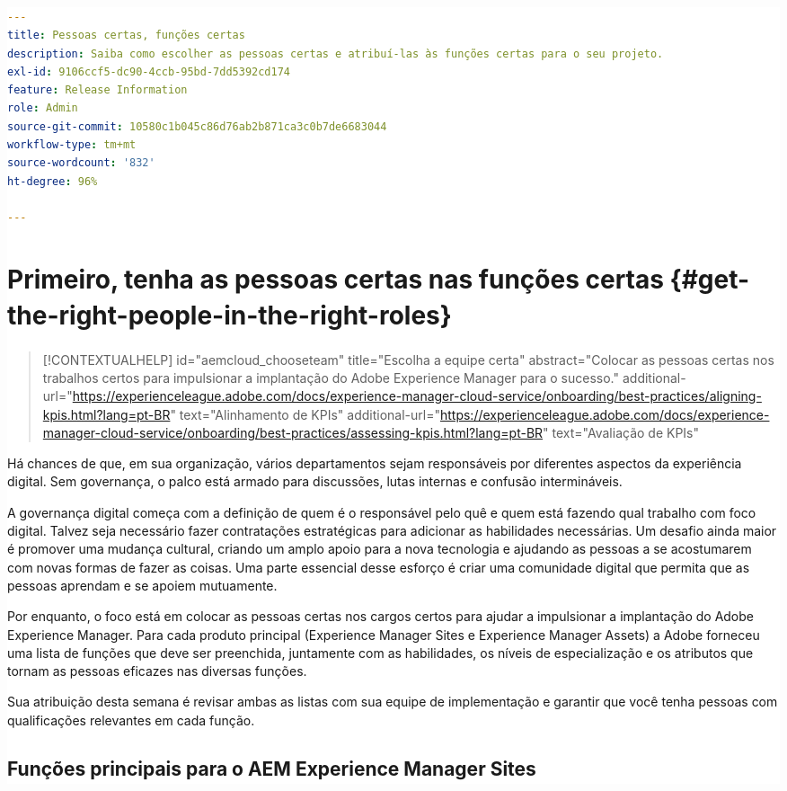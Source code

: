```yaml
---
title: Pessoas certas, funções certas
description: Saiba como escolher as pessoas certas e atribuí-las às funções certas para o seu projeto.
exl-id: 9106ccf5-dc90-4ccb-95bd-7dd5392cd174
feature: Release Information
role: Admin
source-git-commit: 10580c1b045c86d76ab2b871ca3c0b7de6683044
workflow-type: tm+mt
source-wordcount: '832'
ht-degree: 96%

---
```


# Primeiro, tenha as pessoas certas nas funções certas {#get-the-right-people-in-the-right-roles}

>[!CONTEXTUALHELP]
>id="aemcloud_chooseteam"
>title="Escolha a equipe certa"
>abstract="Colocar as pessoas certas nos trabalhos certos para impulsionar a implantação do Adobe Experience Manager para o sucesso."
>additional-url="https://experienceleague.adobe.com/docs/experience-manager-cloud-service/onboarding/best-practices/aligning-kpis.html?lang=pt-BR" text="Alinhamento de KPIs"
>additional-url="https://experienceleague.adobe.com/docs/experience-manager-cloud-service/onboarding/best-practices/assessing-kpis.html?lang=pt-BR" text="Avaliação de KPIs"

Há chances de que, em sua organização, vários departamentos sejam responsáveis por diferentes aspectos da experiência digital. Sem governança, o palco está armado para discussões, lutas internas e confusão intermináveis.

A governança digital começa com a definição de quem é o responsável pelo quê e quem está fazendo qual trabalho com foco digital. Talvez seja necessário fazer contratações estratégicas para adicionar as habilidades necessárias. Um desafio ainda maior é promover uma mudança cultural, criando um amplo apoio para a nova tecnologia e ajudando as pessoas a se acostumarem com novas formas de fazer as coisas. Uma parte essencial desse esforço é criar uma comunidade digital que permita que as pessoas aprendam e se apoiem mutuamente.

Por enquanto, o foco está em colocar as pessoas certas nos cargos certos para ajudar a impulsionar a implantação do Adobe Experience Manager. Para cada produto principal (Experience Manager Sites e Experience Manager Assets) a Adobe forneceu uma lista de funções que deve ser preenchida, juntamente com as habilidades, os níveis de especialização e os atributos que tornam as pessoas eficazes nas diversas funções.

Sua atribuição desta semana é revisar ambas as listas com sua equipe de implementação e garantir que você tenha pessoas com qualificações relevantes em cada função.

## **Funções principais para o AEM Experience Manager Sites**
